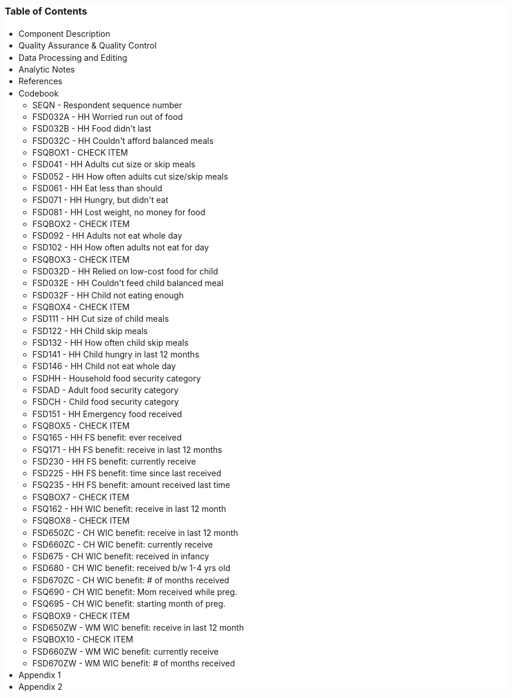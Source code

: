 ### Table of Contents

  * Component Description
  * Quality Assurance & Quality Control
  * Data Processing and Editing
  * Analytic Notes
  * References
  * Codebook
    * SEQN - Respondent sequence number
    * FSD032A - HH Worried run out of food
    * FSD032B - HH Food didn't last
    * FSD032C - HH Couldn't afford balanced meals
    * FSQBOX1 - CHECK ITEM
    * FSD041 - HH Adults cut size or skip meals
    * FSD052 - HH How often adults cut size/skip meals
    * FSD061 - HH Eat less than should
    * FSD071 - HH Hungry, but didn't eat
    * FSD081 - HH Lost weight, no money for food
    * FSQBOX2 - CHECK ITEM
    * FSD092 - HH Adults not eat whole day
    * FSD102 - HH How often adults not eat for day
    * FSQBOX3 - CHECK ITEM
    * FSD032D - HH Relied on low-cost food for child
    * FSD032E - HH Couldn't feed child balanced meal
    * FSD032F - HH Child not eating enough
    * FSQBOX4 - CHECK ITEM
    * FSD111 - HH Cut size of child meals
    * FSD122 - HH Child skip meals
    * FSD132 - HH How often child skip meals
    * FSD141 - HH Child hungry in last 12 months
    * FSD146 - HH Child not eat whole day
    * FSDHH - Household food security category
    * FSDAD - Adult food security category
    * FSDCH - Child food security category
    * FSD151 - HH Emergency food received
    * FSQBOX5 - CHECK ITEM
    * FSQ165 - HH FS benefit: ever received
    * FSQ171 - HH FS benefit: receive in last 12 months
    * FSD230 - HH FS benefit: currently receive
    * FSD225 - HH FS benefit: time since last received
    * FSQ235 - HH FS benefit: amount received last time
    * FSQBOX7 - CHECK ITEM
    * FSQ162 - HH WIC benefit: receive in last 12 month
    * FSQBOX8 - CHECK ITEM
    * FSD650ZC - CH WIC benefit: receive in last 12 month
    * FSD660ZC - CH WIC benefit: currently receive
    * FSD675 - CH WIC benefit: received in infancy
    * FSD680 - CH WIC benefit: received b/w 1-4 yrs old
    * FSD670ZC - CH WIC benefit: # of months received
    * FSQ690 - CH WIC benefit: Mom received while preg.
    * FSQ695 - CH WIC benefit: starting month of preg.
    * FSQBOX9 - CHECK ITEM
    * FSD650ZW - WM WIC benefit: receive in last 12 month
    * FSQBOX10 - CHECK ITEM
    * FSD660ZW - WM WIC benefit: currently receive
    * FSD670ZW - WM WIC benefit: # of months received
  * Appendix 1
  * Appendix 2

